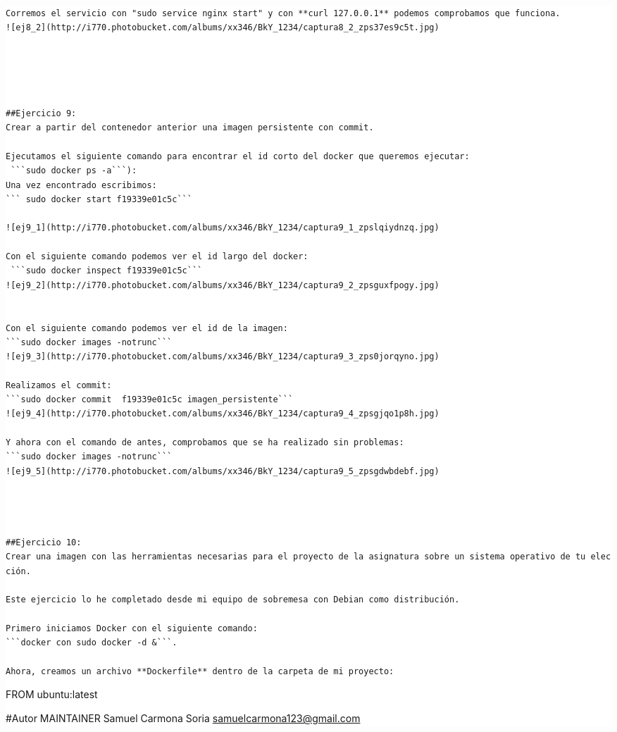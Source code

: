 ```
Corremos el servicio con "sudo service nginx start" y con **curl 127.0.0.1** podemos comprobamos que funciona.
![ej8_2](http://i770.photobucket.com/albums/xx346/BkY_1234/captura8_2_zps37es9c5t.jpg)





##Ejercicio 9:
Crear a partir del contenedor anterior una imagen persistente con commit.

Ejecutamos el siguiente comando para encontrar el id corto del docker que queremos ejecutar:
 ```sudo docker ps -a```):
Una vez encontrado escribimos:
``` sudo docker start f19339e01c5c```

![ej9_1](http://i770.photobucket.com/albums/xx346/BkY_1234/captura9_1_zpslqiydnzq.jpg)

Con el siguiente comando podemos ver el id largo del docker:
 ```sudo docker inspect f19339e01c5c```
![ej9_2](http://i770.photobucket.com/albums/xx346/BkY_1234/captura9_2_zpsguxfpogy.jpg)


Con el siguiente comando podemos ver el id de la imagen:
```sudo docker images -notrunc```
![ej9_3](http://i770.photobucket.com/albums/xx346/BkY_1234/captura9_3_zps0jorqyno.jpg)

Realizamos el commit:
```sudo docker commit  f19339e01c5c imagen_persistente```
![ej9_4](http://i770.photobucket.com/albums/xx346/BkY_1234/captura9_4_zpsgjqo1p8h.jpg)

Y ahora con el comando de antes, comprobamos que se ha realizado sin problemas:
```sudo docker images -notrunc```
![ej9_5](http://i770.photobucket.com/albums/xx346/BkY_1234/captura9_5_zpsgdwbdebf.jpg)




##Ejercicio 10:
Crear una imagen con las herramientas necesarias para el proyecto de la asignatura sobre un sistema operativo de tu elección.

Este ejercicio lo he completado desde mi equipo de sobremesa con Debian como distribución.

Primero iniciamos Docker con el siguiente comando:
```docker con sudo docker -d &```.

Ahora, creamos un archivo **Dockerfile** dentro de la carpeta de mi proyecto:
```
FROM ubuntu:latest

#Autor
MAINTAINER Samuel Carmona Soria <samuelcarmona123@gmail.com>
